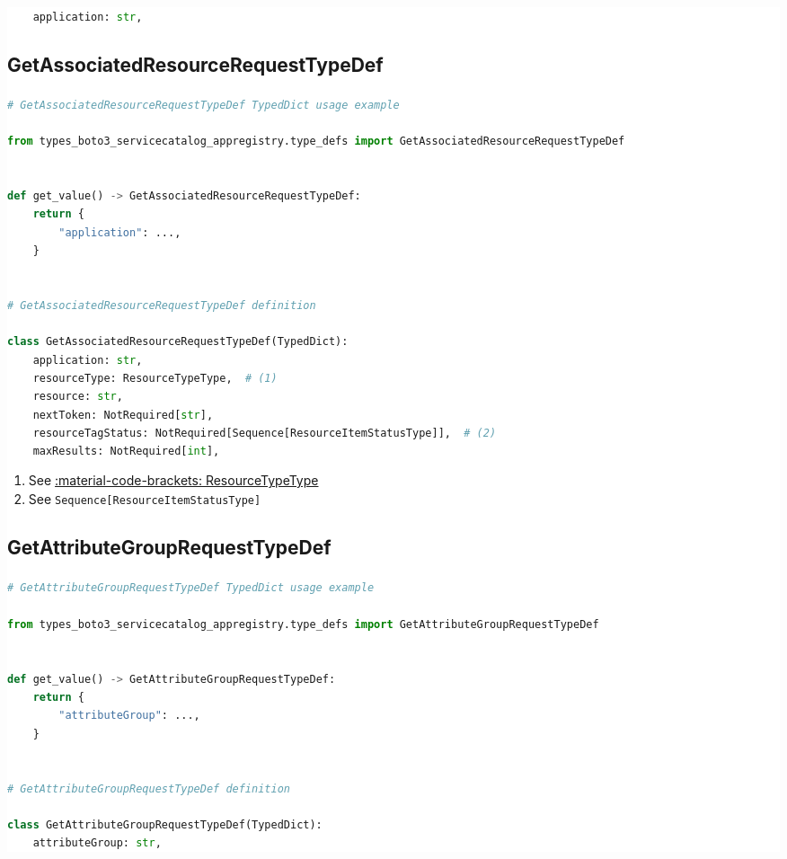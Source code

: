 ```python
    application: str,
```


## GetAssociatedResourceRequestTypeDef

```python
# GetAssociatedResourceRequestTypeDef TypedDict usage example

from types_boto3_servicecatalog_appregistry.type_defs import GetAssociatedResourceRequestTypeDef


def get_value() -> GetAssociatedResourceRequestTypeDef:
    return {
        "application": ...,
    }


# GetAssociatedResourceRequestTypeDef definition

class GetAssociatedResourceRequestTypeDef(TypedDict):
    application: str,
    resourceType: ResourceTypeType,  # (1)
    resource: str,
    nextToken: NotRequired[str],
    resourceTagStatus: NotRequired[Sequence[ResourceItemStatusType]],  # (2)
    maxResults: NotRequired[int],
```

1. See [:material-code-brackets: ResourceTypeType](./literals.md#resourcetypetype)
2. See `Sequence[ResourceItemStatusType]`

## GetAttributeGroupRequestTypeDef

```python
# GetAttributeGroupRequestTypeDef TypedDict usage example

from types_boto3_servicecatalog_appregistry.type_defs import GetAttributeGroupRequestTypeDef


def get_value() -> GetAttributeGroupRequestTypeDef:
    return {
        "attributeGroup": ...,
    }


# GetAttributeGroupRequestTypeDef definition

class GetAttributeGroupRequestTypeDef(TypedDict):
    attributeGroup: str,
```
